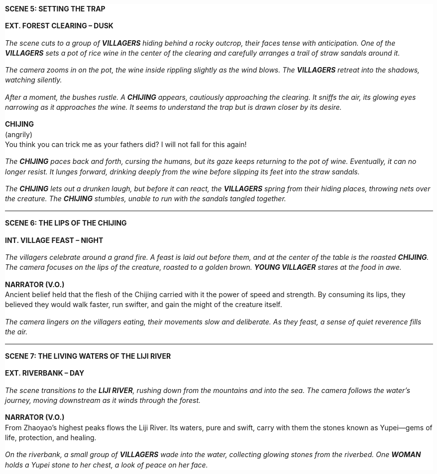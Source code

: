 
**SCENE 5: SETTING THE TRAP**

**EXT. FOREST CLEARING – DUSK**

*The scene cuts to a group of **VILLAGERS** hiding behind a rocky outcrop, their faces tense with anticipation. One of the **VILLAGERS** sets a pot of rice wine in the center of the clearing and carefully arranges a trail of straw sandals around it.*

*The camera zooms in on the pot, the wine inside rippling slightly as the wind blows. The **VILLAGERS** retreat into the shadows, watching silently.*

*After a moment, the bushes rustle. A **CHIJING** appears, cautiously approaching the clearing. It sniffs the air, its glowing eyes narrowing as it approaches the wine. It seems to understand the trap but is drawn closer by its desire.*

**CHIJING**  
(angrily)  
You think you can trick me as your fathers did? I will not fall for this again!

*The **CHIJING** paces back and forth, cursing the humans, but its gaze keeps returning to the pot of wine. Eventually, it can no longer resist. It lunges forward, drinking deeply from the wine before slipping its feet into the straw sandals.*

*The **CHIJING** lets out a drunken laugh, but before it can react, the **VILLAGERS** spring from their hiding places, throwing nets over the creature. The **CHIJING** stumbles, unable to run with the sandals tangled together.*

---

**SCENE 6: THE LIPS OF THE CHIJING**

**INT. VILLAGE FEAST – NIGHT**

*The villagers celebrate around a grand fire. A feast is laid out before them, and at the center of the table is the roasted **CHIJING**. The camera focuses on the lips of the creature, roasted to a golden brown. **YOUNG VILLAGER** stares at the food in awe.*

**NARRATOR (V.O.)**  
Ancient belief held that the flesh of the Chijing carried with it the power of speed and strength. By consuming its lips, they believed they would walk faster, run swifter, and gain the might of the creature itself.

*The camera lingers on the villagers eating, their movements slow and deliberate. As they feast, a sense of quiet reverence fills the air.*

---

**SCENE 7: THE LIVING WATERS OF THE LIJI RIVER**

**EXT. RIVERBANK – DAY**

*The scene transitions to the **LIJI RIVER**, rushing down from the mountains and into the sea. The camera follows the water’s journey, moving downstream as it winds through the forest.*

**NARRATOR (V.O.)**  
From Zhaoyao’s highest peaks flows the Liji River. Its waters, pure and swift, carry with them the stones known as Yupei—gems of life, protection, and healing.

*On the riverbank, a small group of **VILLAGERS** wade into the water, collecting glowing stones from the riverbed. One **WOMAN** holds a Yupei stone to her chest, a look of peace on her face.*
